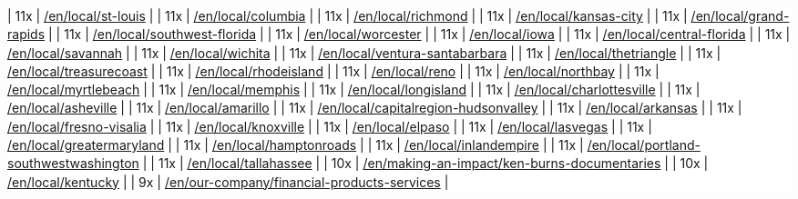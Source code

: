 | 11x | [/en/local/st-louis](https://about.bankofamerica.com/en/local/st-louis) |
| 11x | [/en/local/columbia](https://about.bankofamerica.com/en/local/columbia) |
| 11x | [/en/local/richmond](https://about.bankofamerica.com/en/local/richmond) |
| 11x | [/en/local/kansas-city](https://about.bankofamerica.com/en/local/kansas-city) |
| 11x | [/en/local/grand-rapids](https://about.bankofamerica.com/en/local/grand-rapids) |
| 11x | [/en/local/southwest-florida](https://about.bankofamerica.com/en/local/southwest-florida) |
| 11x | [/en/local/worcester](https://about.bankofamerica.com/en/local/worcester) |
| 11x | [/en/local/iowa](https://about.bankofamerica.com/en/local/iowa) |
| 11x | [/en/local/central-florida](https://about.bankofamerica.com/en/local/central-florida) |
| 11x | [/en/local/savannah](https://about.bankofamerica.com/en/local/savannah) |
| 11x | [/en/local/wichita](https://about.bankofamerica.com/en/local/wichita) |
| 11x | [/en/local/ventura-santabarbara](https://about.bankofamerica.com/en/local/ventura-santabarbara) |
| 11x | [/en/local/thetriangle](https://about.bankofamerica.com/en/local/thetriangle) |
| 11x | [/en/local/treasurecoast](https://about.bankofamerica.com/en/local/treasurecoast) |
| 11x | [/en/local/rhodeisland](https://about.bankofamerica.com/en/local/rhodeisland) |
| 11x | [/en/local/reno](https://about.bankofamerica.com/en/local/reno) |
| 11x | [/en/local/northbay](https://about.bankofamerica.com/en/local/northbay) |
| 11x | [/en/local/myrtlebeach](https://about.bankofamerica.com/en/local/myrtlebeach) |
| 11x | [/en/local/memphis](https://about.bankofamerica.com/en/local/memphis) |
| 11x | [/en/local/longisland](https://about.bankofamerica.com/en/local/longisland) |
| 11x | [/en/local/charlottesville](https://about.bankofamerica.com/en/local/charlottesville) |
| 11x | [/en/local/asheville](https://about.bankofamerica.com/en/local/asheville) |
| 11x | [/en/local/amarillo](https://about.bankofamerica.com/en/local/amarillo) |
| 11x | [/en/local/capitalregion-hudsonvalley](https://about.bankofamerica.com/en/local/capitalregion-hudsonvalley) |
| 11x | [/en/local/arkansas](https://about.bankofamerica.com/en/local/arkansas) |
| 11x | [/en/local/fresno-visalia](https://about.bankofamerica.com/en/local/fresno-visalia) |
| 11x | [/en/local/knoxville](https://about.bankofamerica.com/en/local/knoxville) |
| 11x | [/en/local/elpaso](https://about.bankofamerica.com/en/local/elpaso) |
| 11x | [/en/local/lasvegas](https://about.bankofamerica.com/en/local/lasvegas) |
| 11x | [/en/local/greatermaryland](https://about.bankofamerica.com/en/local/greatermaryland) |
| 11x | [/en/local/hamptonroads](https://about.bankofamerica.com/en/local/hamptonroads) |
| 11x | [/en/local/inlandempire](https://about.bankofamerica.com/en/local/inlandempire) |
| 11x | [/en/local/portland-southwestwashington](https://about.bankofamerica.com/en/local/portland-southwestwashington) |
| 11x | [/en/local/tallahassee](https://about.bankofamerica.com/en/local/tallahassee) |
| 10x | [/en/making-an-impact/ken-burns-documentaries](https://about.bankofamerica.com/en/making-an-impact/ken-burns-documentaries) |
| 10x | [/en/local/kentucky](https://about.bankofamerica.com/en/local/kentucky) |
| 9x | [/en/our-company/financial-products-services](https://about.bankofamerica.com/en/our-company/financial-products-services) |